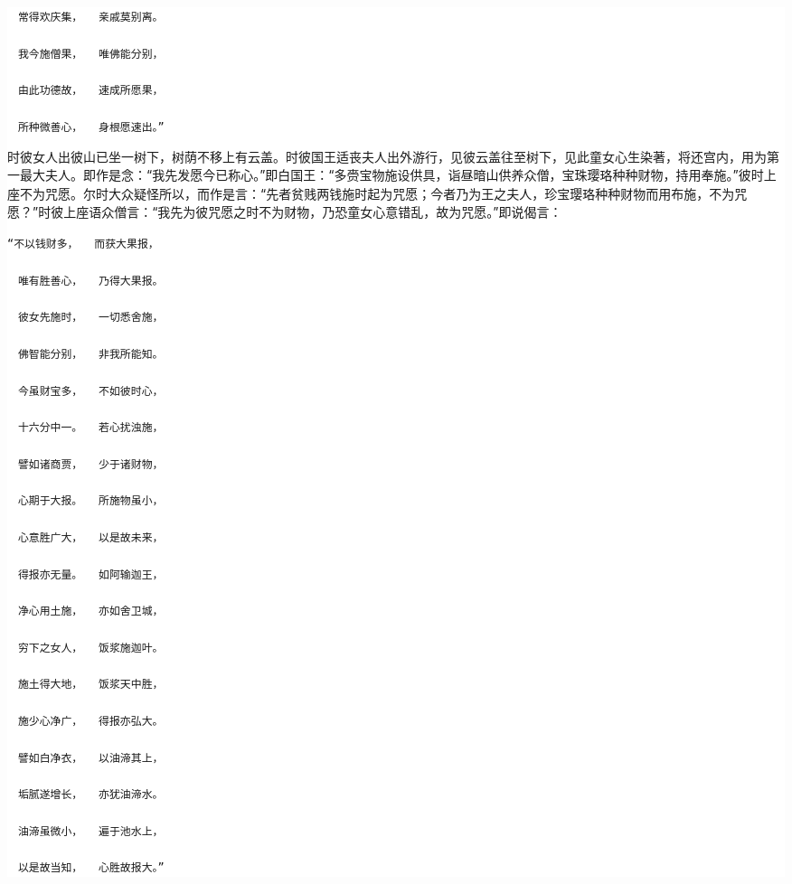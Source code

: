 ```
　常得欢庆集，　　亲戚莫别离。

　我今施僧果，　　唯佛能分别，

　由此功德故，　　速成所愿果，

　所种微善心，　　身根愿速出。”
```
时彼女人出彼山已坐一树下，树荫不移上有云盖。时彼国王适丧夫人出外游行，见彼云盖往至树下，见此童女心生染著，将还宫内，用为第一最大夫人。即作是念：“我先发愿今已称心。”即白国王：“多赍宝物施设供具，诣昼暗山供养众僧，宝珠璎珞种种财物，持用奉施。”彼时上座不为咒愿。尔时大众疑怪所以，而作是言：“先者贫贱两钱施时起为咒愿；今者乃为王之夫人，珍宝璎珞种种财物而用布施，不为咒愿？”时彼上座语众僧言：“我先为彼咒愿之时不为财物，乃恐童女心意错乱，故为咒愿。”即说偈言：
```
“不以钱财多，　　而获大果报，

　唯有胜善心，　　乃得大果报。

　彼女先施时，　　一切悉舍施，

　佛智能分别，　　非我所能知。

　今虽财宝多，　　不如彼时心，

　十六分中一。　　若心扰浊施，

　譬如诸商贾，　　少于诸财物，

　心期于大报。　　所施物虽小，

　心意胜广大，　　以是故未来，

　得报亦无量。　　如阿输迦王，

　净心用土施，　　亦如舍卫城，

　穷下之女人，　　饭浆施迦叶。

　施土得大地，　　饭浆天中胜，

　施少心净广，　　得报亦弘大。

　譬如白净衣，　　以油渧其上，

　垢腻遂增长，　　亦犹油渧水。

　油渧虽微小，　　遍于池水上，

　以是故当知，　　心胜故报大。”
```